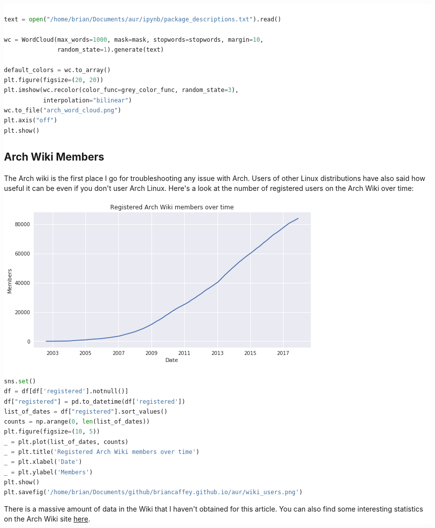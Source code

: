 ```python

text = open("/home/brian/Documents/aur/ipynb/package_descriptions.txt").read()

wc = WordCloud(max_words=1000, mask=mask, stopwords=stopwords, margin=10,
               random_state=1).generate(text)

default_colors = wc.to_array()
plt.figure(figsize=(20, 20))
plt.imshow(wc.recolor(color_func=grey_color_func, random_state=3),
           interpolation="bilinear")
wc.to_file("arch_word_cloud.png")
plt.axis("off")
plt.show()
```

## Arch Wiki Members

The Arch wiki is the first place I go for troubleshooting any issue with Arch. Users of other Linux distributions have also said how useful it can be even if you don't user Arch Linux. Here's a look at the number of registered users on the Arch Wiki over time:

![png](/aur/wiki_users.png)

```python
sns.set()
df = df[df['registered'].notnull()]
df["registered"] = pd.to_datetime(df['registered'])
list_of_dates = df["registered"].sort_values()
counts = np.arange(0, len(list_of_dates))
plt.figure(figsize=(10, 5))
_ = plt.plot(list_of_dates, counts)
_ = plt.title('Registered Arch Wiki members over time')
_ = plt.xlabel('Date')
_ = plt.ylabel('Members')
plt.show()
plt.savefig('/home/brian/Documents/github/briancaffey.github.io/aur/wiki_users.png')
```

There is a massive amount of data in the Wiki that I haven't obtained for this article. You can also find some interesting statistics on the Arch Wiki site [here](https://wiki.archlinux.org/index.php/ArchWiki:Statistics#Histograms).
